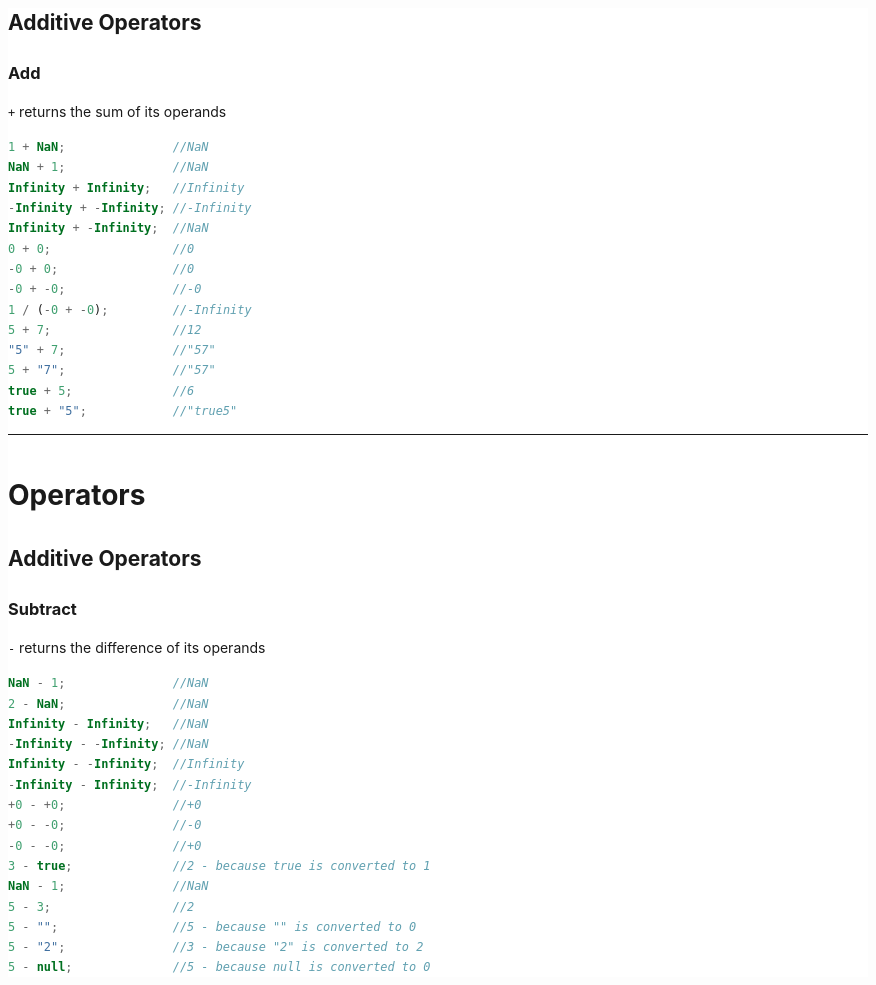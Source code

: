 ## Additive Operators

### Add

`+` returns the sum of its operands

```js
1 + NaN;               //NaN
NaN + 1;               //NaN
Infinity + Infinity;   //Infinity
-Infinity + -Infinity; //-Infinity
Infinity + -Infinity;  //NaN
0 + 0;                 //0
-0 + 0;                //0
-0 + -0;               //-0
1 / (-0 + -0);         //-Infinity
5 + 7;                 //12
"5" + 7;               //"57"
5 + "7";               //"57"
true + 5;              //6
true + "5";            //"true5"
```

- - -

# Operators

## Additive Operators

### Subtract

`-` returns the difference of its operands

```js
NaN - 1;               //NaN
2 - NaN;               //NaN
Infinity - Infinity;   //NaN
-Infinity - -Infinity; //NaN
Infinity - -Infinity;  //Infinity
-Infinity - Infinity;  //-Infinity
+0 - +0;               //+0
+0 - -0;               //-0
-0 - -0;               //+0
3 - true;              //2 - because true is converted to 1
NaN - 1;               //NaN
5 - 3;                 //2
5 - "";                //5 - because "" is converted to 0 
5 - "2";               //3 - because "2" is converted to 2
5 - null;              //5 - because null is converted to 0
```
